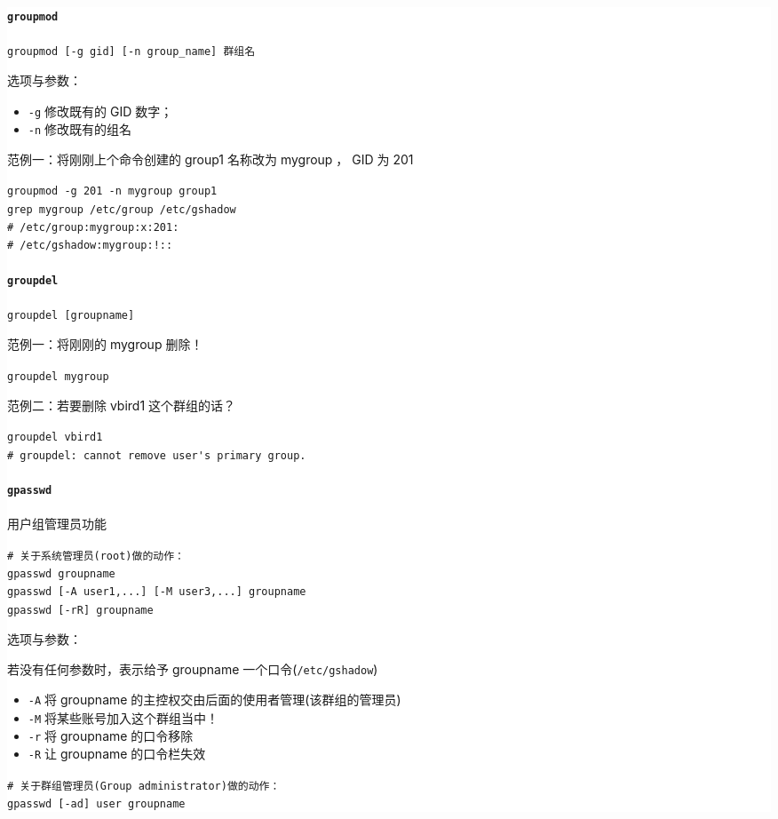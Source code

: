 #### `groupmod`

```shell
groupmod [-g gid] [-n group_name] 群组名
```

选项与参数：

- `-g` 修改既有的 GID 数字；
- `-n` 修改既有的组名

范例一：将刚刚上个命令创建的 group1 名称改为 mygroup ， GID 为 201

```shell
groupmod -g 201 -n mygroup group1
grep mygroup /etc/group /etc/gshadow
# /etc/group:mygroup:x:201:
# /etc/gshadow:mygroup:!::
```

#### `groupdel`

```shell
groupdel [groupname]
```

范例一：将刚刚的 mygroup 删除！

```shell
groupdel mygroup
```

范例二：若要删除 vbird1 这个群组的话？

```shell
groupdel vbird1
# groupdel: cannot remove user's primary group.
```

#### `gpasswd`

用户组管理员功能

```shell
# 关于系统管理员(root)做的动作：
gpasswd groupname
gpasswd [-A user1,...] [-M user3,...] groupname
gpasswd [-rR] groupname
```

选项与参数：

若没有任何参数时，表示给予 groupname 一个口令(`/etc/gshadow`)

- `-A` 将 groupname 的主控权交由后面的使用者管理(该群组的管理员)
- `-M` 将某些账号加入这个群组当中！
- `-r` 将 groupname 的口令移除
- `-R` 让 groupname 的口令栏失效

```shell
# 关于群组管理员(Group administrator)做的动作：
gpasswd [-ad] user groupname
```
